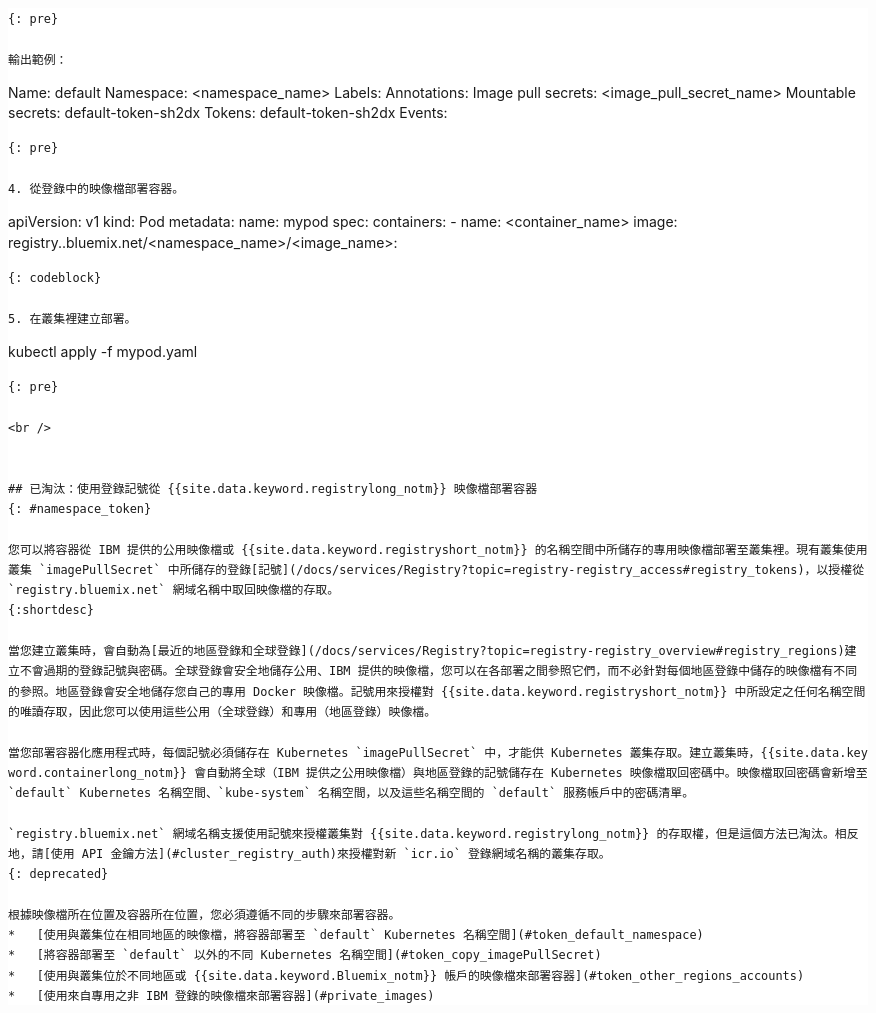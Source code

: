    ```
   {: pre}

   輸出範例：
   ```
   Name:                default
   Namespace:           <namespace_name>
   Labels:              <none>
   Annotations:         <none>
   Image pull secrets:  <image_pull_secret_name>
   Mountable secrets:   default-token-sh2dx
   Tokens:              default-token-sh2dx
   Events:              <none>
   ```
   {: pre}

4. 從登錄中的映像檔部署容器。
   ```
   apiVersion: v1
   kind: Pod
   metadata:
     name: mypod
   spec:
     containers:
       - name: <container_name>
         image: registry.<region>.bluemix.net/<namespace_name>/<image_name>:<tag>
   ```
   {: codeblock}

5. 在叢集裡建立部署。
   ```
   kubectl apply -f mypod.yaml
   ```
   {: pre}

<br />


## 已淘汰：使用登錄記號從 {{site.data.keyword.registrylong_notm}} 映像檔部署容器
{: #namespace_token}

您可以將容器從 IBM 提供的公用映像檔或 {{site.data.keyword.registryshort_notm}} 的名稱空間中所儲存的專用映像檔部署至叢集裡。現有叢集使用叢集 `imagePullSecret` 中所儲存的登錄[記號](/docs/services/Registry?topic=registry-registry_access#registry_tokens)，以授權從 `registry.bluemix.net` 網域名稱中取回映像檔的存取。
{:shortdesc}

當您建立叢集時，會自動為[最近的地區登錄和全球登錄](/docs/services/Registry?topic=registry-registry_overview#registry_regions)建立不會過期的登錄記號與密碼。全球登錄會安全地儲存公用、IBM 提供的映像檔，您可以在各部署之間參照它們，而不必針對每個地區登錄中儲存的映像檔有不同的參照。地區登錄會安全地儲存您自己的專用 Docker 映像檔。記號用來授權對 {{site.data.keyword.registryshort_notm}} 中所設定之任何名稱空間的唯讀存取，因此您可以使用這些公用（全球登錄）和專用（地區登錄）映像檔。

當您部署容器化應用程式時，每個記號必須儲存在 Kubernetes `imagePullSecret` 中，才能供 Kubernetes 叢集存取。建立叢集時，{{site.data.keyword.containerlong_notm}} 會自動將全球（IBM 提供之公用映像檔）與地區登錄的記號儲存在 Kubernetes 映像檔取回密碼中。映像檔取回密碼會新增至 `default` Kubernetes 名稱空間、`kube-system` 名稱空間，以及這些名稱空間的 `default` 服務帳戶中的密碼清單。

`registry.bluemix.net` 網域名稱支援使用記號來授權叢集對 {{site.data.keyword.registrylong_notm}} 的存取權，但是這個方法已淘汰。相反地，請[使用 API 金鑰方法](#cluster_registry_auth)來授權對新 `icr.io` 登錄網域名稱的叢集存取。
{: deprecated}

根據映像檔所在位置及容器所在位置，您必須遵循不同的步驟來部署容器。
*   [使用與叢集位在相同地區的映像檔，將容器部署至 `default` Kubernetes 名稱空間](#token_default_namespace)
*   [將容器部署至 `default` 以外的不同 Kubernetes 名稱空間](#token_copy_imagePullSecret)
*   [使用與叢集位於不同地區或 {{site.data.keyword.Bluemix_notm}} 帳戶的映像檔來部署容器](#token_other_regions_accounts)
*   [使用來自專用之非 IBM 登錄的映像檔來部署容器](#private_images)

   ```